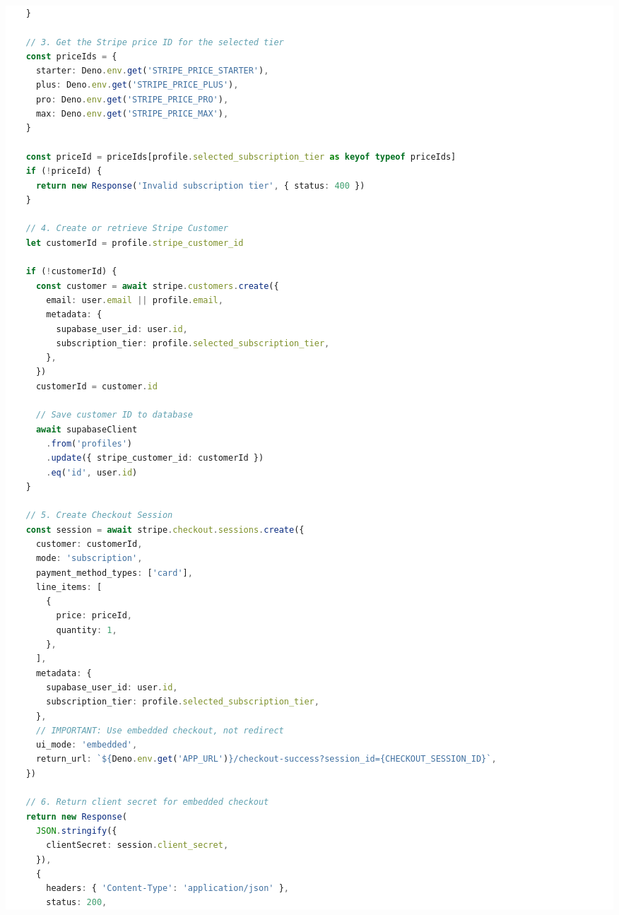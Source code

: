 ```typescript
    }

    // 3. Get the Stripe price ID for the selected tier
    const priceIds = {
      starter: Deno.env.get('STRIPE_PRICE_STARTER'),
      plus: Deno.env.get('STRIPE_PRICE_PLUS'),
      pro: Deno.env.get('STRIPE_PRICE_PRO'),
      max: Deno.env.get('STRIPE_PRICE_MAX'),
    }

    const priceId = priceIds[profile.selected_subscription_tier as keyof typeof priceIds]
    if (!priceId) {
      return new Response('Invalid subscription tier', { status: 400 })
    }

    // 4. Create or retrieve Stripe Customer
    let customerId = profile.stripe_customer_id

    if (!customerId) {
      const customer = await stripe.customers.create({
        email: user.email || profile.email,
        metadata: {
          supabase_user_id: user.id,
          subscription_tier: profile.selected_subscription_tier,
        },
      })
      customerId = customer.id

      // Save customer ID to database
      await supabaseClient
        .from('profiles')
        .update({ stripe_customer_id: customerId })
        .eq('id', user.id)
    }

    // 5. Create Checkout Session
    const session = await stripe.checkout.sessions.create({
      customer: customerId,
      mode: 'subscription',
      payment_method_types: ['card'],
      line_items: [
        {
          price: priceId,
          quantity: 1,
        },
      ],
      metadata: {
        supabase_user_id: user.id,
        subscription_tier: profile.selected_subscription_tier,
      },
      // IMPORTANT: Use embedded checkout, not redirect
      ui_mode: 'embedded',
      return_url: `${Deno.env.get('APP_URL')}/checkout-success?session_id={CHECKOUT_SESSION_ID}`,
    })

    // 6. Return client secret for embedded checkout
    return new Response(
      JSON.stringify({
        clientSecret: session.client_secret,
      }),
      {
        headers: { 'Content-Type': 'application/json' },
        status: 200,
```